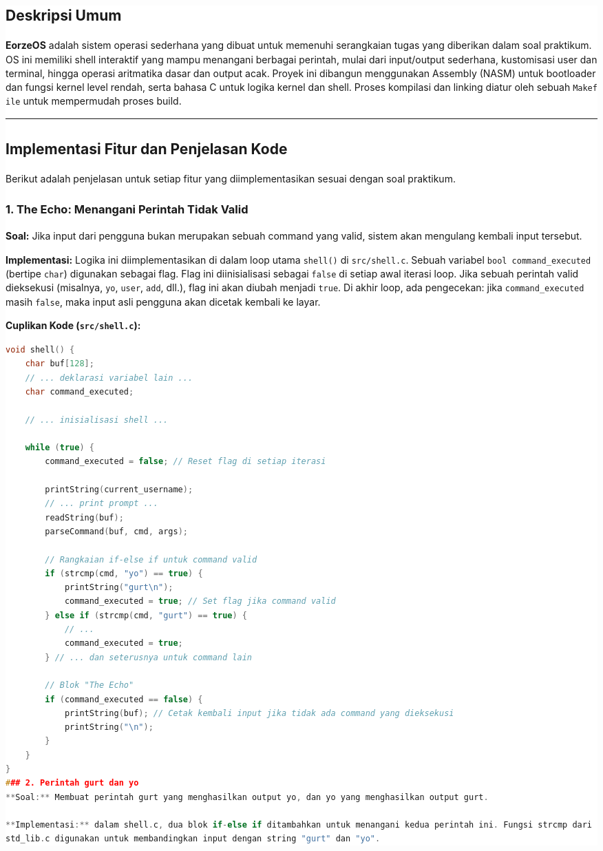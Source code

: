 
## Deskripsi Umum

**EorzeOS** adalah sistem operasi sederhana yang dibuat untuk memenuhi serangkaian tugas yang diberikan dalam soal praktikum. OS ini memiliki shell interaktif yang mampu menangani berbagai perintah, mulai dari input/output sederhana, kustomisasi user dan terminal, hingga operasi aritmatika dasar dan output acak. Proyek ini dibangun menggunakan Assembly (NASM) untuk bootloader dan fungsi kernel level rendah, serta bahasa C untuk logika kernel dan shell. Proses kompilasi dan linking diatur oleh sebuah `Makefile` untuk mempermudah proses build.

---

## Implementasi Fitur dan Penjelasan Kode

Berikut adalah penjelasan untuk setiap fitur yang diimplementasikan sesuai dengan soal praktikum.

### 1. The Echo: Menangani Perintah Tidak Valid

**Soal:** Jika input dari pengguna bukan merupakan sebuah command yang valid, sistem akan mengulang kembali input tersebut.

**Implementasi:** Logika ini diimplementasikan di dalam loop utama `shell()` di `src/shell.c`. Sebuah variabel `bool command_executed` (bertipe `char`) digunakan sebagai flag. Flag ini diinisialisasi sebagai `false` di setiap awal iterasi loop. Jika sebuah perintah valid dieksekusi (misalnya, `yo`, `user`, `add`, dll.), flag ini akan diubah menjadi `true`. Di akhir loop, ada pengecekan: jika `command_executed` masih `false`, maka input asli pengguna akan dicetak kembali ke layar.

**Cuplikan Kode (`src/shell.c`):**
```c
void shell() {
    char buf[128];
    // ... deklarasi variabel lain ...
    char command_executed;

    // ... inisialisasi shell ...

    while (true) {
        command_executed = false; // Reset flag di setiap iterasi

        printString(current_username);
        // ... print prompt ...
        readString(buf);
        parseCommand(buf, cmd, args);

        // Rangkaian if-else if untuk command valid
        if (strcmp(cmd, "yo") == true) {
            printString("gurt\n");
            command_executed = true; // Set flag jika command valid
        } else if (strcmp(cmd, "gurt") == true) {
            // ...
            command_executed = true;
        } // ... dan seterusnya untuk command lain

        // Blok "The Echo"
        if (command_executed == false) {
            printString(buf); // Cetak kembali input jika tidak ada command yang dieksekusi
            printString("\n");
        }
    }
}
### 2. Perintah gurt dan yo
**Soal:** Membuat perintah gurt yang menghasilkan output yo, dan yo yang menghasilkan output gurt.

**Implementasi:** dalam shell.c, dua blok if-else if ditambahkan untuk menangani kedua perintah ini. Fungsi strcmp dari std_lib.c digunakan untuk membandingkan input dengan string "gurt" dan "yo".
```